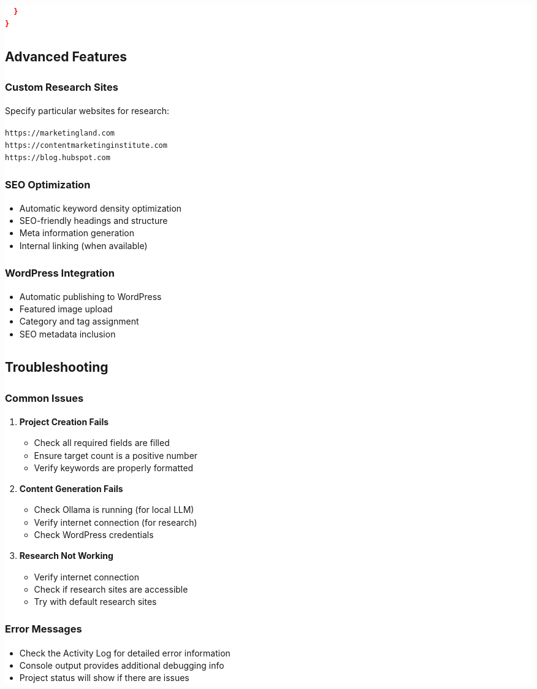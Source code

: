 ```json
  }
}
```

## Advanced Features

### Custom Research Sites
Specify particular websites for research:
```
https://marketingland.com
https://contentmarketinginstitute.com
https://blog.hubspot.com
```

### SEO Optimization
- Automatic keyword density optimization
- SEO-friendly headings and structure
- Meta information generation
- Internal linking (when available)

### WordPress Integration
- Automatic publishing to WordPress
- Featured image upload
- Category and tag assignment
- SEO metadata inclusion

## Troubleshooting

### Common Issues

1. **Project Creation Fails**
   - Check all required fields are filled
   - Ensure target count is a positive number
   - Verify keywords are properly formatted

2. **Content Generation Fails**
   - Check Ollama is running (for local LLM)
   - Verify internet connection (for research)
   - Check WordPress credentials

3. **Research Not Working**
   - Verify internet connection
   - Check if research sites are accessible
   - Try with default research sites

### Error Messages
- Check the Activity Log for detailed error information
- Console output provides additional debugging info
- Project status will show if there are issues
